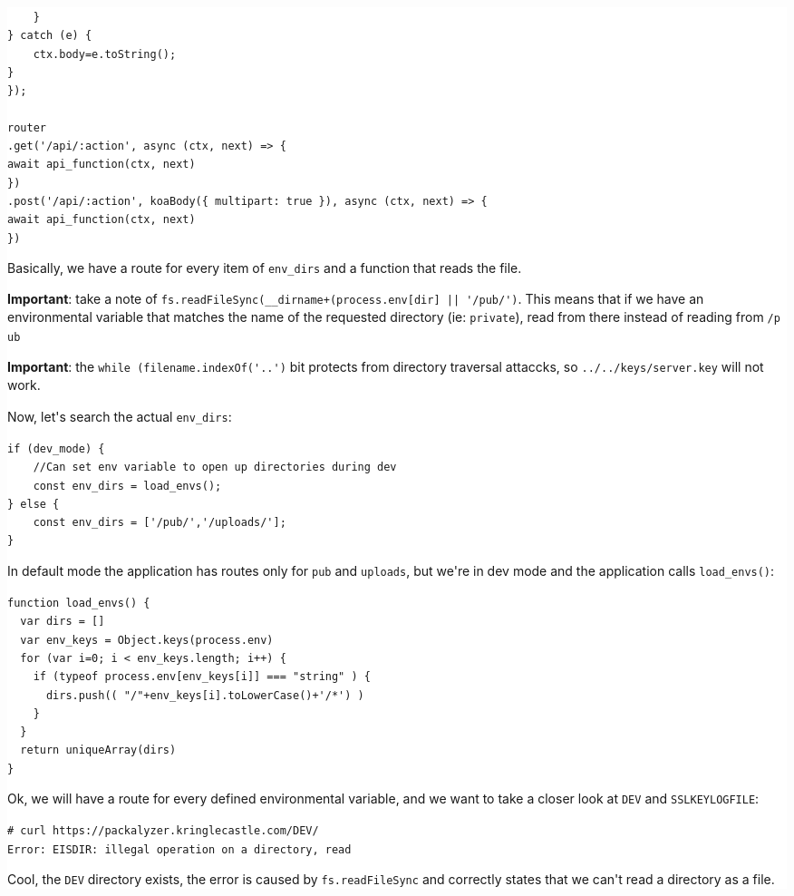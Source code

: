```
    }
} catch (e) {
    ctx.body=e.toString();
}
});

router
.get('/api/:action', async (ctx, next) => {
await api_function(ctx, next)
})
.post('/api/:action', koaBody({ multipart: true }), async (ctx, next) => {
await api_function(ctx, next)
})
```

Basically, we have a route for every item of `env_dirs` and a function that reads the file.

**Important**: take a note of `fs.readFileSync(__dirname+(process.env[dir] || '/pub/')`. 
This means that if we have an environmental variable that matches the name of the requested directory (ie: `private`), read from there instead of reading from `/pub`

**Important**: the  `while (filename.indexOf('..')` bit protects from directory traversal attaccks, so `../../keys/server.key` will not work.

Now, let's search the actual `env_dirs`:

```
if (dev_mode) {
    //Can set env variable to open up directories during dev
    const env_dirs = load_envs();
} else {
    const env_dirs = ['/pub/','/uploads/'];
}
```
In default mode the application has routes only for `pub` and `uploads`, but we're in dev mode and the application calls `load_envs()`:

```
function load_envs() {
  var dirs = []
  var env_keys = Object.keys(process.env)
  for (var i=0; i < env_keys.length; i++) {
    if (typeof process.env[env_keys[i]] === "string" ) {
      dirs.push(( "/"+env_keys[i].toLowerCase()+'/*') )
    }
  }
  return uniqueArray(dirs)
}
```
Ok, we will have a route for every defined environmental variable, and we want to take a closer look at `DEV` and `SSLKEYLOGFILE`:

```
# curl https://packalyzer.kringlecastle.com/DEV/
Error: EISDIR: illegal operation on a directory, read
```
Cool, the `DEV` directory exists, the error is caused by `fs.readFileSync` and correctly states that we can't read a directory as a file.
